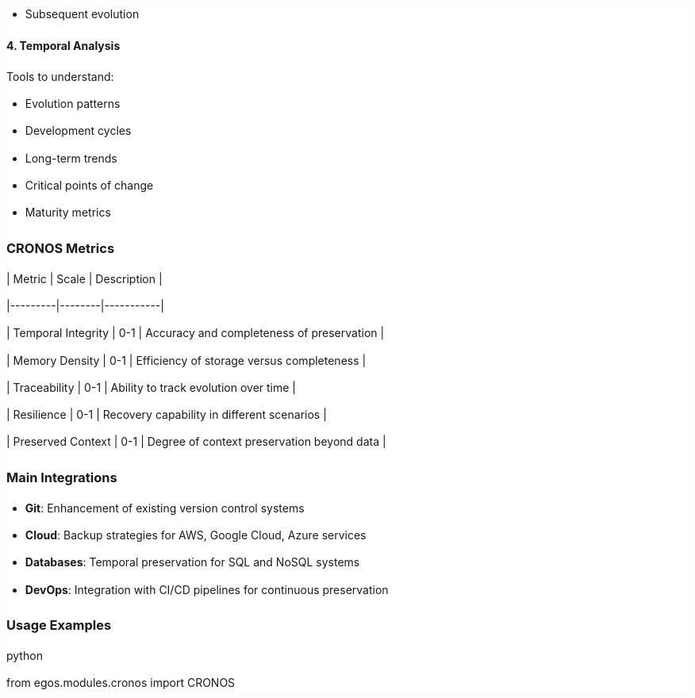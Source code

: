 - Subsequent evolution



#### 4. Temporal Analysis



Tools to understand:

- Evolution patterns

- Development cycles

- Long-term trends

- Critical points of change

- Maturity metrics



### CRONOS Metrics



| Metric | Scale | Description |

|---------|--------|-----------|

| Temporal Integrity | 0-1 | Accuracy and completeness of preservation |

| Memory Density | 0-1 | Efficiency of storage versus completeness |

| Traceability | 0-1 | Ability to track evolution over time |

| Resilience | 0-1 | Recovery capability in different scenarios |

| Preserved Context | 0-1 | Degree of context preservation beyond data |



### Main Integrations



- **Git**: Enhancement of existing version control systems

- **Cloud**: Backup strategies for AWS, Google Cloud, Azure services

- **Databases**: Temporal preservation for SQL and NoSQL systems

- **DevOps**: Integration with CI/CD pipelines for continuous preservation



### Usage Examples



python

from egos.modules.cronos import CRONOS
